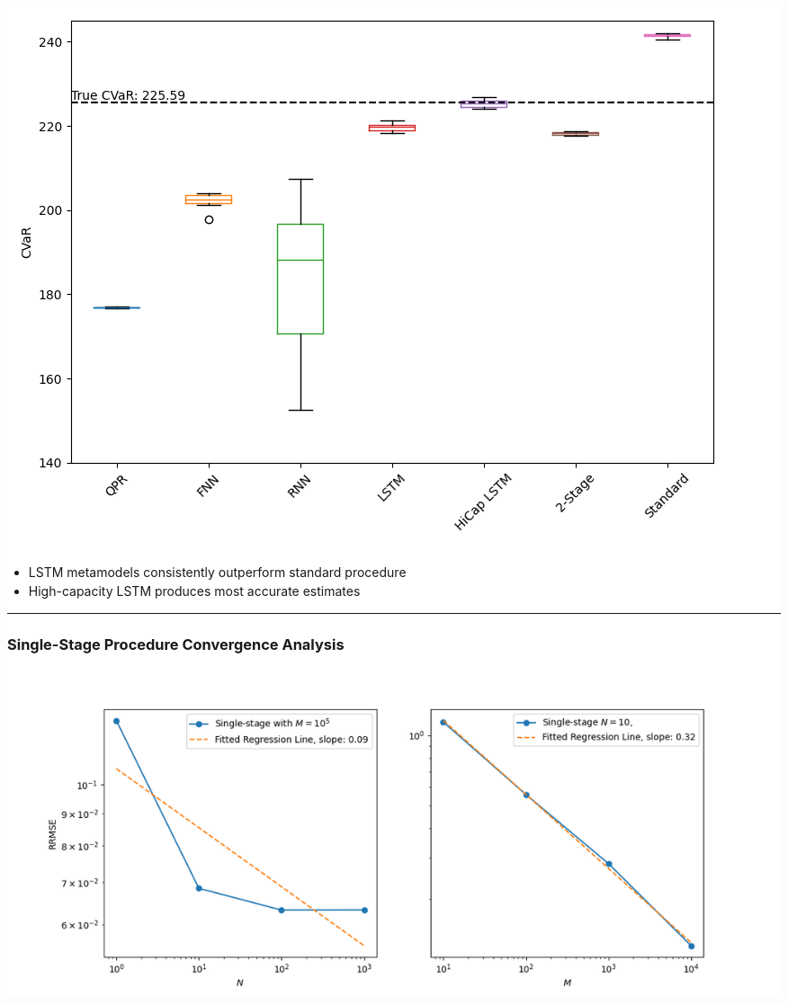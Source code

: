 ![width:700px](../project2/figures/singleStage/CVaRmediumNoise.png)

- LSTM metamodels consistently outperform standard procedure
- High-capacity LSTM produces most accurate estimates

---

### Single-Stage Procedure Convergence Analysis

![width:900px](../project2/figures/singleStage/MSEConvergence_lstmLoCap_MN.png)
